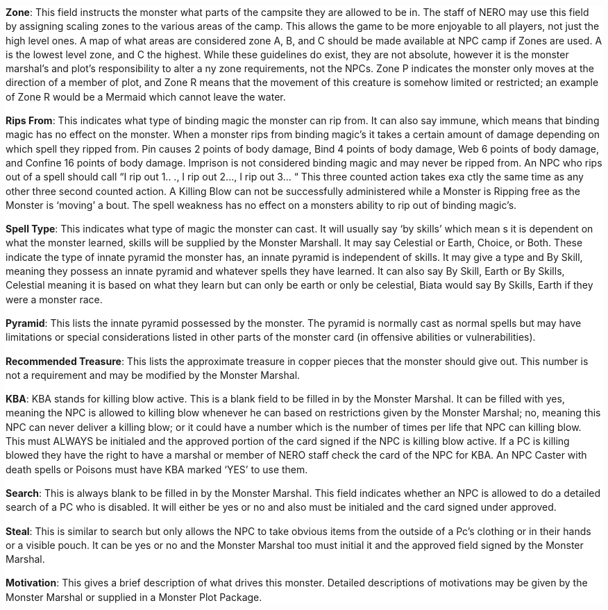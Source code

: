 **Zone**: This field instructs the monster what parts of the campsite they are allowed to be in. The staff of NERO may use this field by assigning scaling zones to the various areas of the camp. This allows the game to be more enjoyable to all players, not just the high level ones. A map of what areas are considered zone A, B, and C should be made available at NPC camp if Zones are used. A is the lowest level zone, and C the highest. While these guidelines do exist, they are not absolute, however it is the monster marshal’s and plot’s responsibility to alter a ny zone requirements, not the NPCs. Zone P indicates the monster only moves at the direction of a member of plot, and Zone R means that the movement of this creature is somehow limited or restricted; an example of Zone R would be a Mermaid which cannot leave the water.

**Rips From**: This indicates what type of binding magic the monster can rip from. It can also say immune, which means that binding magic has no effect on the monster. When a monster rips from binding magic’s it takes a certain amount of damage depending on which spell they ripped from. Pin causes 2 points of body damage, Bind 4 points of body damage, Web 6 points of body damage, and Confine 16 points of body damage. Imprison is not considered binding magic and may never be ripped from. An NPC who rips out of a spell should call “I rip out 1.. ., I rip out 2..., I rip out 3... “ This three counted action takes exa ctly the same time as any other three second counted action. A Killing Blow can not be successfully administered while a Monster is Ripping free as the Monster is ‘moving’ a bout. The spell weakness has no effect on a monsters ability to rip out of binding magic’s.

**Spell Type**: This indicates what type of magic the monster can cast. It will usually say ‘by skills’ which mean s it is dependent on what the monster learned, skills will be supplied by the Monster Marshall. It may say Celestial or Earth, Choice, or Both. These indicate the type of innate pyramid the monster has, an innate pyramid is independent of skills. It may give a type and By Skill, meaning they possess an innate pyramid and whatever spells they have learned. It can also say By Skill, Earth or By Skills, Celestial meaning it is based on what they learn but can only be earth or only be celestial, Biata would say By Skills, Earth if they were a monster race.

**Pyramid**: This lists the innate pyramid possessed by the monster. The pyramid is normally cast as normal spells but may have limitations or special considerations listed in other parts of the monster card (in offensive abilities or vulnerabilities).

**Recommended Treasure**: This lists the approximate treasure in copper pieces that the monster should give out. This number is not a requirement and may be modified by the Monster Marshal.

**KBA**: KBA stands for killing blow active. This is a blank field to be filled in by the Monster Marshal. It can be filled with yes, meaning the NPC is allowed to killing blow whenever he can based on restrictions given by the Monster Marshal; no, meaning this NPC can never deliver a killing blow; or it could have a number which is the number of times per life that NPC can killing blow. This must ALWAYS be initialed and the approved portion of the card signed if the NPC is killing blow active. If a PC is killing blowed they have the right to have a marshal or member of NERO staff check the card of the NPC for KBA. An NPC Caster with death spells or Poisons must have KBA marked ‘YES’ to use them.

**Search**: This is always blank to be filled in by the Monster Marshal. This field indicates whether an NPC is allowed to do a detailed search of a PC who is disabled. It will either be yes or no and also must be initialed and the card signed under approved.

**Steal**: This is similar to search but only allows the NPC to take obvious items from the outside of a Pc’s clothing or in their hands or a visible pouch. It can be yes or no and the Monster Marshal too must initial it and the approved field signed by the Monster Marshal.

**Motivation**: This gives a brief description of what drives this monster. Detailed descriptions of motivations may be given by the Monster Marshal or supplied in a Monster Plot Package.
